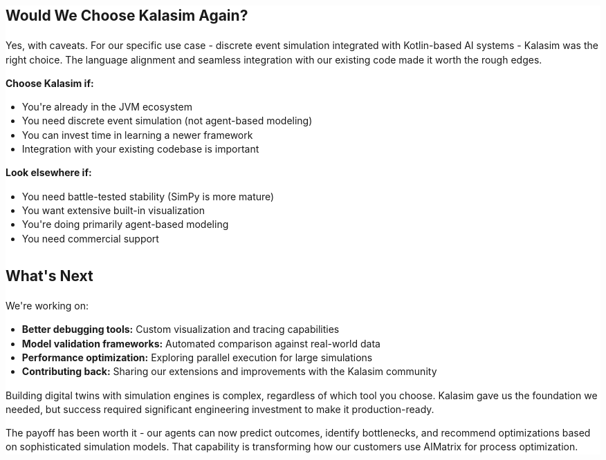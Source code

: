 ## Would We Choose Kalasim Again?

Yes, with caveats. For our specific use case - discrete event simulation integrated with Kotlin-based AI systems - Kalasim was the right choice. The language alignment and seamless integration with our existing code made it worth the rough edges.

**Choose Kalasim if:**
- You're already in the JVM ecosystem
- You need discrete event simulation (not agent-based modeling)
- You can invest time in learning a newer framework
- Integration with your existing codebase is important

**Look elsewhere if:**
- You need battle-tested stability (SimPy is more mature)
- You want extensive built-in visualization
- You're doing primarily agent-based modeling
- You need commercial support

## What's Next

We're working on:
- **Better debugging tools:** Custom visualization and tracing capabilities
- **Model validation frameworks:** Automated comparison against real-world data
- **Performance optimization:** Exploring parallel execution for large simulations
- **Contributing back:** Sharing our extensions and improvements with the Kalasim community

Building digital twins with simulation engines is complex, regardless of which tool you choose. Kalasim gave us the foundation we needed, but success required significant engineering investment to make it production-ready.

The payoff has been worth it - our agents can now predict outcomes, identify bottlenecks, and recommend optimizations based on sophisticated simulation models. That capability is transforming how our customers use AIMatrix for process optimization.